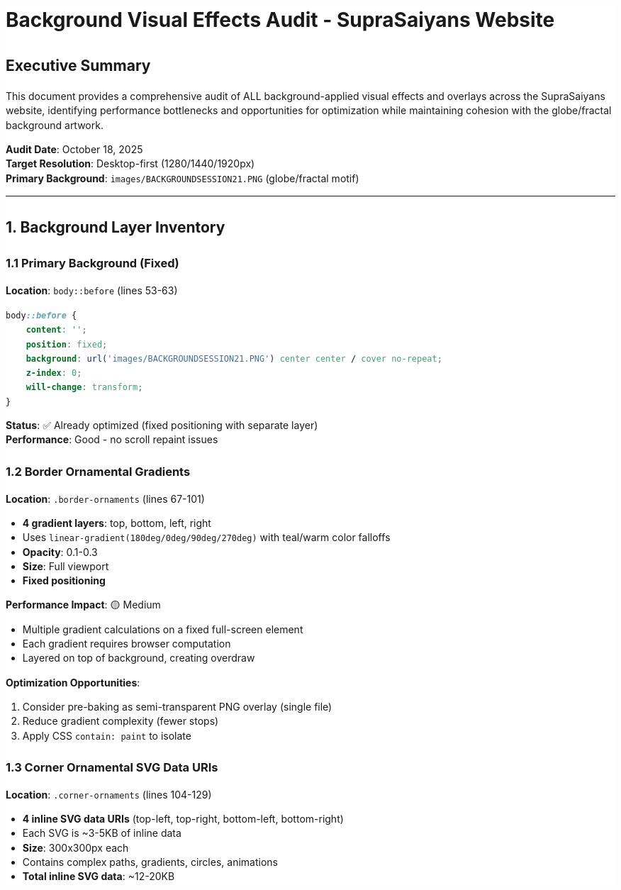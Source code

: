 # Background Visual Effects Audit - SupraSaiyans Website

## Executive Summary
This document provides a comprehensive audit of ALL background-applied visual effects and overlays across the SupraSaiyans website, identifying performance bottlenecks and opportunities for optimization while maintaining cohesion with the globe/fractal background artwork.

**Audit Date**: October 18, 2025  
**Target Resolution**: Desktop-first (1280/1440/1920px)  
**Primary Background**: `images/BACKGROUNDSESSION21.PNG` (globe/fractal motif)

---

## 1. Background Layer Inventory

### 1.1 Primary Background (Fixed)
**Location**: `body::before` (lines 53-63)
```css
body::before {
    content: '';
    position: fixed;
    background: url('images/BACKGROUNDSESSION21.PNG') center center / cover no-repeat;
    z-index: 0;
    will-change: transform;
}
```
**Status**: ✅ Already optimized (fixed positioning with separate layer)  
**Performance**: Good - no scroll repaint issues

### 1.2 Border Ornamental Gradients
**Location**: `.border-ornaments` (lines 67-101)
- **4 gradient layers**: top, bottom, left, right
- Uses `linear-gradient(180deg/0deg/90deg/270deg)` with teal/warm color falloffs
- **Opacity**: 0.1-0.3
- **Size**: Full viewport
- **Fixed positioning**

**Performance Impact**: 🟡 Medium
- Multiple gradient calculations on a fixed full-screen element
- Each gradient requires browser computation
- Layered on top of background, creating overdraw

**Optimization Opportunities**:
1. Consider pre-baking as semi-transparent PNG overlay (single file)
2. Reduce gradient complexity (fewer stops)
3. Apply CSS `contain: paint` to isolate

### 1.3 Corner Ornamental SVG Data URIs
**Location**: `.corner-ornaments` (lines 104-129)
- **4 inline SVG data URIs** (top-left, top-right, bottom-left, bottom-right)
- Each SVG is ~3-5KB of inline data
- **Size**: 300x300px each
- Contains complex paths, gradients, circles, animations
- **Total inline SVG data**: ~12-20KB
